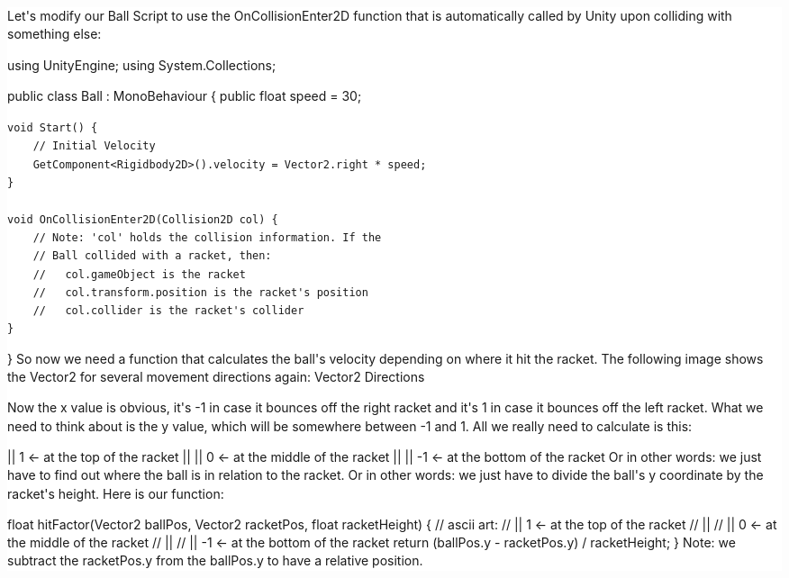 Let's modify our Ball Script to use the OnCollisionEnter2D function that is automatically called by Unity upon colliding with something else:

using UnityEngine;
using System.Collections;

public class Ball : MonoBehaviour {
    public float speed = 30;

    void Start() {
        // Initial Velocity
        GetComponent<Rigidbody2D>().velocity = Vector2.right * speed;
    }

    void OnCollisionEnter2D(Collision2D col) {
        // Note: 'col' holds the collision information. If the
        // Ball collided with a racket, then:
        //   col.gameObject is the racket
        //   col.transform.position is the racket's position
        //   col.collider is the racket's collider
    }
}
So now we need a function that calculates the ball's velocity depending on where it hit the racket. The following image shows the Vector2 for several movement directions again:
Vector2 Directions

Now the x value is obvious, it's -1 in case it bounces off the right racket and it's 1 in case it bounces off the left racket. What we need to think about is the y value, which will be somewhere between -1 and 1. All we really need to calculate is this:

||  1 <- at the top of the racket
||
||  0 <- at the middle of the racket
||
|| -1 <- at the bottom of the racket
Or in other words: we just have to find out where the ball is in relation to the racket. Or in other words: we just have to divide the ball's y coordinate by the racket's height. Here is our function:

float hitFactor(Vector2 ballPos, Vector2 racketPos,
                float racketHeight) {
    // ascii art:
    // ||  1 <- at the top of the racket
    // ||
    // ||  0 <- at the middle of the racket
    // ||
    // || -1 <- at the bottom of the racket
    return (ballPos.y - racketPos.y) / racketHeight;
}
Note: we subtract the racketPos.y from the ballPos.y to have a relative position.
